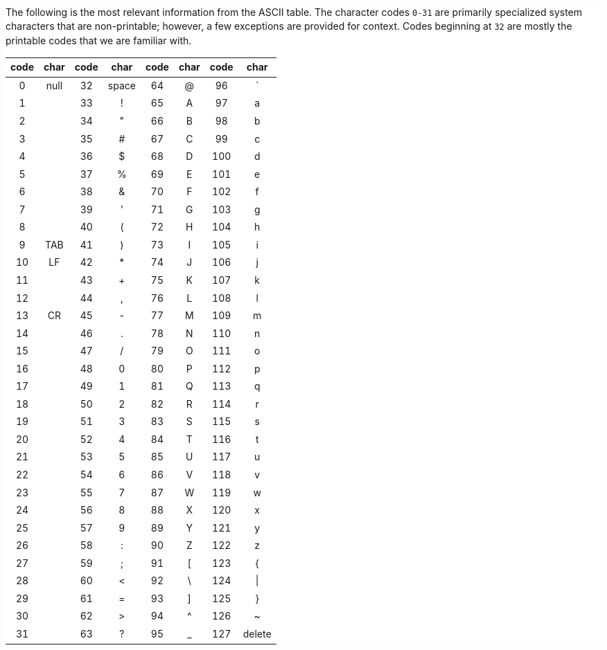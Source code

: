The following is the most relevant information from the ASCII table.  The character codes ```0-31``` are primarily specialized system characters that are non-printable; however, a few exceptions are provided for context.  Codes beginning at ```32``` are mostly the printable codes that we are familiar with.  

| code | char | code | char | code | char | code | char |
|:----:|:----:|:----:|:----:|:----:|:----:|:----:|:----:|
|   0  | null |  32  | space|  64  |   @  |  96  |   `  |
|   1  |      |  33  |   !  |  65  |   A  |  97  |   a  |
|   2  |      |  34  |   "  |  66  |   B  |  98  |   b  |
|   3  |      |  35  |   #  |  67  |   C  |  99  |   c  |
|   4  |      |  36  |   $  |  68  |   D  | 100  |   d  |
|   5  |      |  37  |   %  |  69  |   E  | 101  |   e  |
|   6  |      |  38  |   &  |  70  |   F  | 102  |   f  |
|   7  |      |  39  |   '  |  71  |   G  | 103  |   g  |
|   8  |      |  40  |   (  |  72  |   H  | 104  |   h  |
|   9  | TAB  |  41  |   )  |  73  |   I  | 105  |   i  |
|  10  |  LF  |  42  |   *  |  74  |   J  | 106  |   j  |
|  11  |      |  43  |   +  |  75  |   K  | 107  |   k  |
|  12  |      |  44  |   ,  |  76  |   L  | 108  |   l  |
|  13  |  CR  |  45  |   -  |  77  |   M  | 109  |   m  |
|  14  |      |  46  |   .  |  78  |   N  | 110  |   n  |
|  15  |      |  47  |   /  |  79  |   O  | 111  |   o  |
|  16  |      |  48  |   0  |  80  |   P  | 112  |   p  |
|  17  |      |  49  |   1  |  81  |   Q  | 113  |   q  |
|  18  |      |  50  |   2  |  82  |   R  | 114  |   r  |
|  19  |      |  51  |   3  |  83  |   S  | 115  |   s  |
|  20  |      |  52  |   4  |  84  |   T  | 116  |   t  |
|  21  |      |  53  |   5  |  85  |   U  | 117  |   u  |
|  22  |      |  54  |   6  |  86  |   V  | 118  |   v  |
|  23  |      |  55  |   7  |  87  |   W  | 119  |   w  |
|  24  |      |  56  |   8  |  88  |   X  | 120  |   x  |
|  25  |      |  57  |   9  |  89  |   Y  | 121  |   y  |
|  26  |      |  58  |   :  |  90  |   Z  | 122  |   z  |
|  27  |      |  59  |   ;  |  91  |   [  | 123  |   {  |
|  28  |      |  60  |   <  |  92  |   \  | 124  |  \|  |
|  29  |      |  61  |   =  |  93  |   ]  | 125  |   }  |
|  30  |      |  62  |   >  |  94  |   ^  | 126  |   ~  |
|  31  |      |  63  |   ?  |  95  |   _  | 127  |delete|
